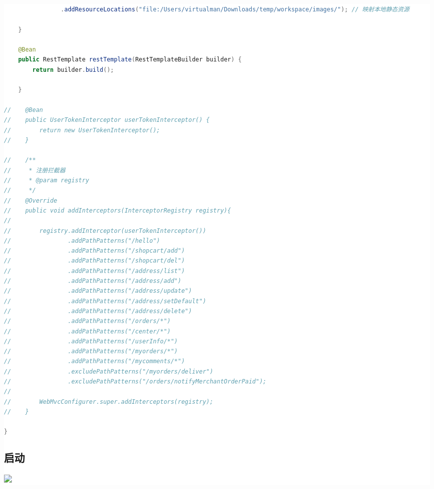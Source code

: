 ```java
                .addResourceLocations("file:/Users/virtualman/Downloads/temp/workspace/images/"); // 映射本地静态资源

    }

    @Bean
    public RestTemplate restTemplate(RestTemplateBuilder builder) {
        return builder.build();

    }

//    @Bean
//    public UserTokenInterceptor userTokenInterceptor() {
//        return new UserTokenInterceptor();
//    }

//    /**
//     * 注册拦截器
//     * @param registry
//     */
//    @Override
//    public void addInterceptors(InterceptorRegistry registry){
//
//        registry.addInterceptor(userTokenInterceptor())
//                .addPathPatterns("/hello")
//                .addPathPatterns("/shopcart/add")
//                .addPathPatterns("/shopcart/del")
//                .addPathPatterns("/address/list")
//                .addPathPatterns("/address/add")
//                .addPathPatterns("/address/update")
//                .addPathPatterns("/address/setDefault")
//                .addPathPatterns("/address/delete")
//                .addPathPatterns("/orders/*")
//                .addPathPatterns("/center/*")
//                .addPathPatterns("/userInfo/*")
//                .addPathPatterns("/myorders/*")
//                .addPathPatterns("/mycomments/*")
//                .excludePathPatterns("/myorders/deliver")
//                .excludePathPatterns("/orders/notifyMerchantOrderPaid");
//
//        WebMvcConfigurer.super.addInterceptors(registry);
//    }

}

```

## 启动

![](https://tcs.teambition.net/storage/31212f8b9f19419d1d591ed29cc20d2f8b53?Signature=eyJhbGciOiJIUzI1NiIsInR5cCI6IkpXVCJ9.eyJBcHBJRCI6IjU5Mzc3MGZmODM5NjMyMDAyZTAzNThmMSIsIl9hcHBJZCI6IjU5Mzc3MGZmODM5NjMyMDAyZTAzNThmMSIsIl9vcmdhbml6YXRpb25JZCI6IiIsImV4cCI6MTYxMjc5NjM0NywiaWF0IjoxNjEyMTkxNTQ3LCJyZXNvdXJjZSI6Ii9zdG9yYWdlLzMxMjEyZjhiOWYxOTQxOWQxZDU5MWVkMjljYzIwZDJmOGI1MyJ9.ZSz5rKU46bVDDQ80VXQDmyQDuQVsmg0hDQWgzGzPVbY&download=image.png "")
